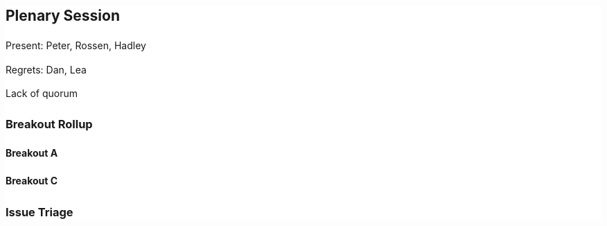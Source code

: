 
## Plenary Session

Present: Peter, Rossen, Hadley

Regrets: Dan, Lea


Lack of quorum


### Breakout Rollup

#### Breakout A

#### Breakout C

### Issue Triage
